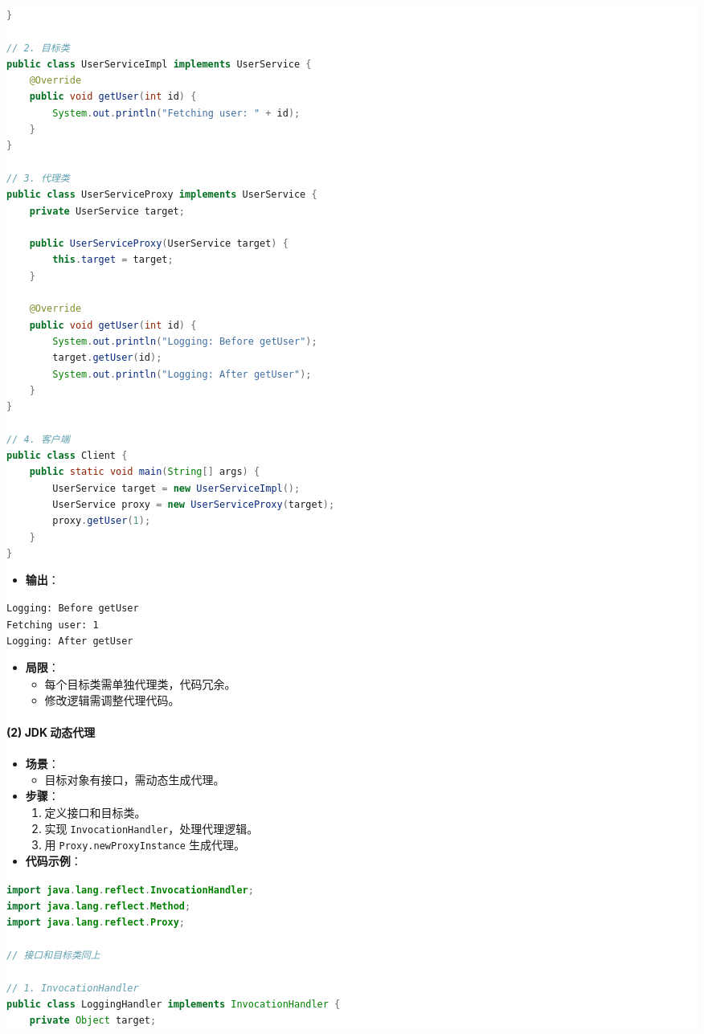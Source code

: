 ```java
}

// 2. 目标类
public class UserServiceImpl implements UserService {
    @Override
    public void getUser(int id) {
        System.out.println("Fetching user: " + id);
    }
}

// 3. 代理类
public class UserServiceProxy implements UserService {
    private UserService target;

    public UserServiceProxy(UserService target) {
        this.target = target;
    }

    @Override
    public void getUser(int id) {
        System.out.println("Logging: Before getUser");
        target.getUser(id);
        System.out.println("Logging: After getUser");
    }
}

// 4. 客户端
public class Client {
    public static void main(String[] args) {
        UserService target = new UserServiceImpl();
        UserService proxy = new UserServiceProxy(target);
        proxy.getUser(1);
    }
}
```
- **输出**：
```
Logging: Before getUser
Fetching user: 1
Logging: After getUser
```
- **局限**：
  - 每个目标类需单独代理类，代码冗余。
  - 修改逻辑需调整代理代码。

#### (2) JDK 动态代理
- **场景**：
  - 目标对象有接口，需动态生成代理。
- **步骤**：
  1. 定义接口和目标类。
  2. 实现 `InvocationHandler`，处理代理逻辑。
  3. 用 `Proxy.newProxyInstance` 生成代理。
- **代码示例**：
```java
import java.lang.reflect.InvocationHandler;
import java.lang.reflect.Method;
import java.lang.reflect.Proxy;

// 接口和目标类同上

// 1. InvocationHandler
public class LoggingHandler implements InvocationHandler {
    private Object target;

```